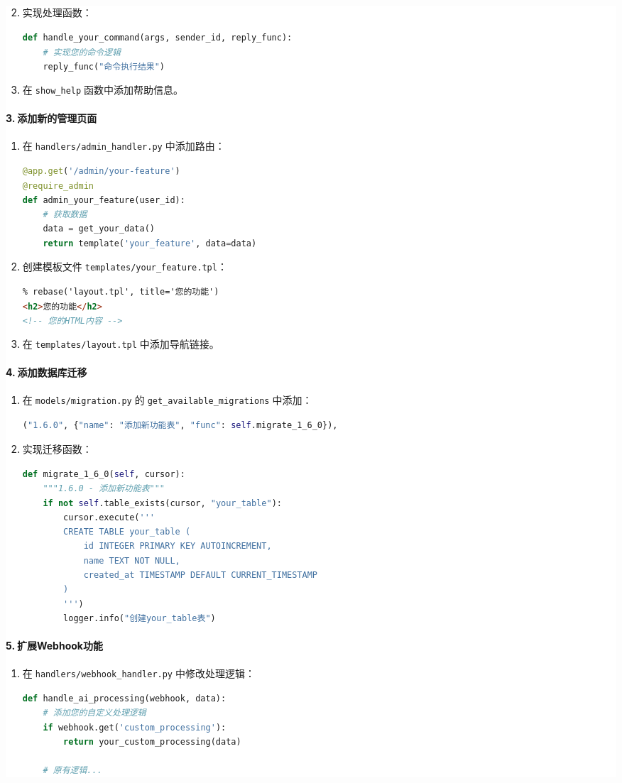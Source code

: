 2. 实现处理函数：
   ```python
   def handle_your_command(args, sender_id, reply_func):
       # 实现您的命令逻辑
       reply_func("命令执行结果")
   ```

3. 在 `show_help` 函数中添加帮助信息。

#### 3. 添加新的管理页面

1. 在 `handlers/admin_handler.py` 中添加路由：
   ```python
   @app.get('/admin/your-feature')
   @require_admin
   def admin_your_feature(user_id):
       # 获取数据
       data = get_your_data()
       return template('your_feature', data=data)
   ```

2. 创建模板文件 `templates/your_feature.tpl`：
   ```html
   % rebase('layout.tpl', title='您的功能')
   <h2>您的功能</h2>
   <!-- 您的HTML内容 -->
   ```

3. 在 `templates/layout.tpl` 中添加导航链接。

#### 4. 添加数据库迁移

1. 在 `models/migration.py` 的 `get_available_migrations` 中添加：
   ```python
   ("1.6.0", {"name": "添加新功能表", "func": self.migrate_1_6_0}),
   ```

2. 实现迁移函数：
   ```python
   def migrate_1_6_0(self, cursor):
       """1.6.0 - 添加新功能表"""
       if not self.table_exists(cursor, "your_table"):
           cursor.execute('''
           CREATE TABLE your_table (
               id INTEGER PRIMARY KEY AUTOINCREMENT,
               name TEXT NOT NULL,
               created_at TIMESTAMP DEFAULT CURRENT_TIMESTAMP
           )
           ''')
           logger.info("创建your_table表")
   ```

#### 5. 扩展Webhook功能

1. 在 `handlers/webhook_handler.py` 中修改处理逻辑：
   ```python
   def handle_ai_processing(webhook, data):
       # 添加您的自定义处理逻辑
       if webhook.get('custom_processing'):
           return your_custom_processing(data)
       
       # 原有逻辑...
   ```

